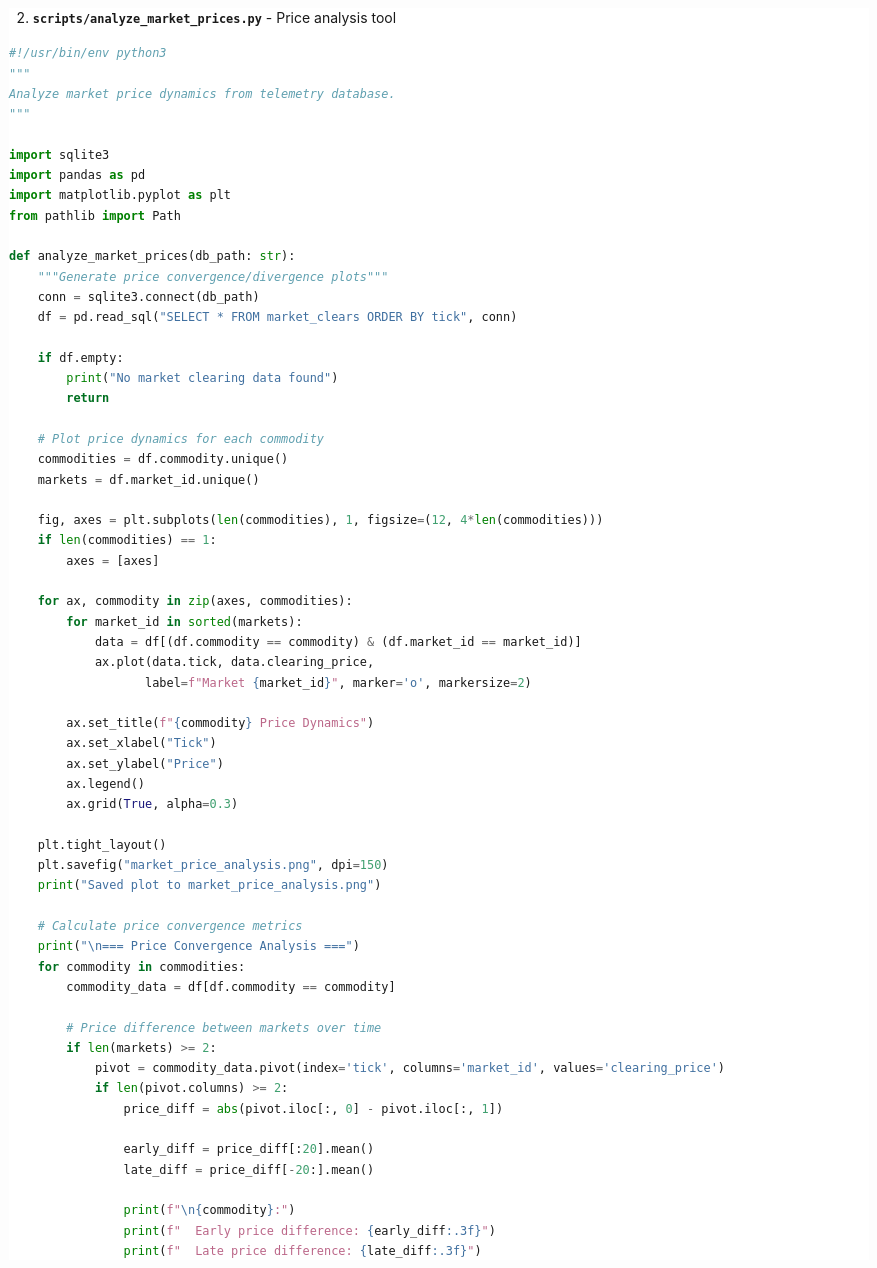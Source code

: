 
2. **`scripts/analyze_market_prices.py`** - Price analysis tool

```python
#!/usr/bin/env python3
"""
Analyze market price dynamics from telemetry database.
"""

import sqlite3
import pandas as pd
import matplotlib.pyplot as plt
from pathlib import Path

def analyze_market_prices(db_path: str):
    """Generate price convergence/divergence plots"""
    conn = sqlite3.connect(db_path)
    df = pd.read_sql("SELECT * FROM market_clears ORDER BY tick", conn)
    
    if df.empty:
        print("No market clearing data found")
        return
    
    # Plot price dynamics for each commodity
    commodities = df.commodity.unique()
    markets = df.market_id.unique()
    
    fig, axes = plt.subplots(len(commodities), 1, figsize=(12, 4*len(commodities)))
    if len(commodities) == 1:
        axes = [axes]
    
    for ax, commodity in zip(axes, commodities):
        for market_id in sorted(markets):
            data = df[(df.commodity == commodity) & (df.market_id == market_id)]
            ax.plot(data.tick, data.clearing_price, 
                   label=f"Market {market_id}", marker='o', markersize=2)
        
        ax.set_title(f"{commodity} Price Dynamics")
        ax.set_xlabel("Tick")
        ax.set_ylabel("Price")
        ax.legend()
        ax.grid(True, alpha=0.3)
    
    plt.tight_layout()
    plt.savefig("market_price_analysis.png", dpi=150)
    print("Saved plot to market_price_analysis.png")
    
    # Calculate price convergence metrics
    print("\n=== Price Convergence Analysis ===")
    for commodity in commodities:
        commodity_data = df[df.commodity == commodity]
        
        # Price difference between markets over time
        if len(markets) >= 2:
            pivot = commodity_data.pivot(index='tick', columns='market_id', values='clearing_price')
            if len(pivot.columns) >= 2:
                price_diff = abs(pivot.iloc[:, 0] - pivot.iloc[:, 1])
                
                early_diff = price_diff[:20].mean()
                late_diff = price_diff[-20:].mean()
                
                print(f"\n{commodity}:")
                print(f"  Early price difference: {early_diff:.3f}")
                print(f"  Late price difference: {late_diff:.3f}")
```